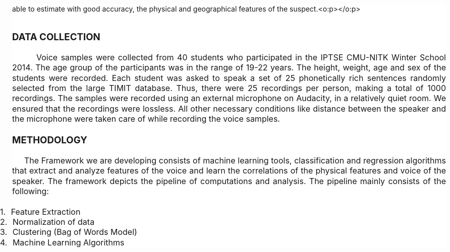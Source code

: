 able to estimate with good accuracy, the physical and geographical features of
the suspect.</span><o:p></o:p></div>
<div class="MsoNormal" style="text-align: justify;">
<br /></div>
<div class="MsoNormal" style="text-align: justify;">
<b><span style="font-size: 14.0pt; line-height: 115%; mso-bidi-font-size: 10.0pt;">DATA COLLECTION</span></b><o:p></o:p></div>
<div class="MsoNormal" style="text-align: justify;">
<br /></div>
<div class="MsoNormal" style="text-align: justify; text-indent: .5in;">
<span style="font-size: 12.0pt; line-height: 115%; mso-bidi-font-size: 10.0pt;">Voice
samples were collected from 40 students who participated in the IPTSE CMU-NITK
Winter School 2014. The age group of the participants was in the range of 19-22
years. The height, weight, age and sex of the students were recorded. Each
student was asked to speak a set of 25 phonetically rich sentences randomly
selected from the large TIMIT database. Thus, there were 25 recordings per
person, making a total of 1000 recordings. The samples were recorded using an
external microphone on Audacity, in a relatively quiet room. We ensured that
the recordings were lossless. All other necessary conditions like distance
between the speaker and the microphone were taken care of while recording the
voice samples.</span><o:p></o:p></div>
<div class="MsoNormal" style="text-align: justify;">
<br /></div>
<div class="MsoNormal" style="text-align: justify;">
<b><span style="font-size: 14.0pt; line-height: 115%; mso-bidi-font-size: 10.0pt;">METHODOLOGY</span></b><o:p></o:p></div>
<div class="MsoNormal" style="text-align: justify;">
<br /></div>
<div class="MsoNormal" style="text-align: justify; text-indent: .25in;">
<span style="font-size: 12.0pt; line-height: 115%; mso-bidi-font-size: 10.0pt;">The
Framework we are developing consists of machine learning tools, classification
and regression algorithms that extract and analyze features of the voice and
learn the correlations of the physical features and voice of the speaker. The
framework depicts the pipeline of computations and analysis. The pipeline
mainly consists of the following:</span><o:p></o:p></div>
<div class="MsoNormal" style="text-align: justify;">
<br /></div>
<div class="MsoListParagraphCxSpFirst" style="mso-list: l2 level1 lfo2; text-align: justify; text-indent: -.25in;">
<span style="font-size: 12.0pt; line-height: 115%; mso-bidi-font-size: 10.0pt;">1.<span style="font-size: 7pt; font-stretch: normal; line-height: normal;">&nbsp;&nbsp;&nbsp; </span></span><span style="font-size: 12.0pt; line-height: 115%; mso-bidi-font-size: 10.0pt;">Feature
Extraction</span><o:p></o:p></div>
<div class="MsoListParagraphCxSpMiddle" style="mso-list: l2 level1 lfo2; text-align: justify; text-indent: -.25in;">
<span style="font-size: 12.0pt; line-height: 115%; mso-bidi-font-size: 10.0pt;">2.<span style="font-size: 7pt; font-stretch: normal; line-height: normal;">&nbsp;&nbsp;&nbsp; </span></span><span style="font-size: 12.0pt; line-height: 115%; mso-bidi-font-size: 10.0pt;">Normalization
of data</span><o:p></o:p></div>
<div class="MsoListParagraphCxSpMiddle" style="mso-list: l2 level1 lfo2; text-align: justify; text-indent: -.25in;">
<span style="font-size: 12.0pt; line-height: 115%; mso-bidi-font-size: 10.0pt;">3.<span style="font-size: 7pt; font-stretch: normal; line-height: normal;">&nbsp;&nbsp;&nbsp; </span></span><span style="font-size: 12.0pt; line-height: 115%; mso-bidi-font-size: 10.0pt;">Clustering
(Bag of Words Model)</span><o:p></o:p></div>
<div class="MsoListParagraphCxSpLast" style="mso-list: l2 level1 lfo2; text-align: justify; text-indent: -.25in;">
<span style="font-size: 12.0pt; line-height: 115%; mso-bidi-font-size: 10.0pt;">4.<span style="font-size: 7pt; font-stretch: normal; line-height: normal;">&nbsp;&nbsp;&nbsp; </span></span><span style="font-size: 12.0pt; line-height: 115%; mso-bidi-font-size: 10.0pt;">Machine
Learning Algorithms </span><o:p></o:p></div>
<div class="MsoNormalCxSpFirst" style="margin-left: .75in; mso-add-space: auto; mso-list: l1 level1 lfo3; text-align: justify; text-indent: -.25in;">